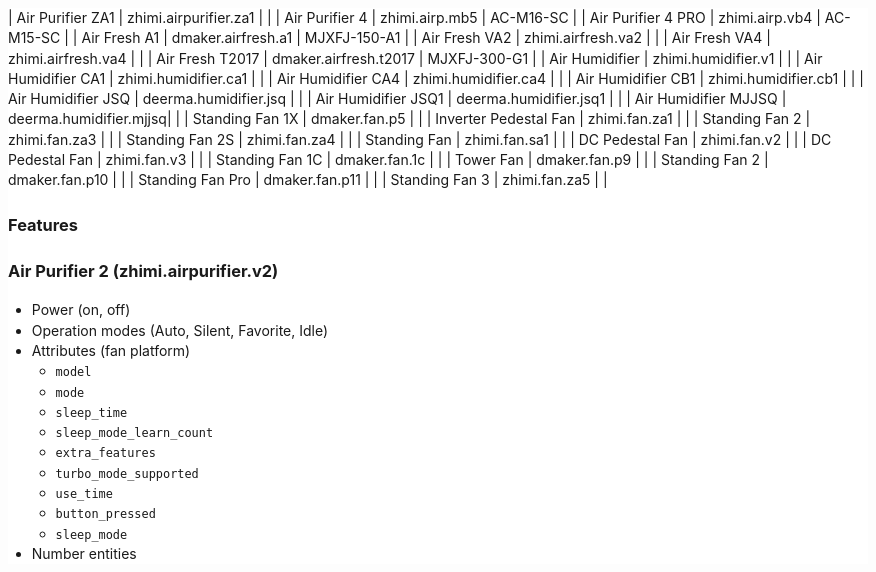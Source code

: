 | Air Purifier ZA1       | zhimi.airpurifier.za1  | |
| Air Purifier 4         | zhimi.airp.mb5         | AC-M16-SC |
| Air Purifier 4 PRO     | zhimi.airp.vb4         | AC-M15-SC |
| Air Fresh A1           | dmaker.airfresh.a1     | MJXFJ-150-A1 |
| Air Fresh VA2          | zhimi.airfresh.va2     | |
| Air Fresh VA4          | zhimi.airfresh.va4     | |
| Air Fresh T2017        | dmaker.airfresh.t2017  | MJXFJ-300-G1 |
| Air Humidifier         | zhimi.humidifier.v1    | |
| Air Humidifier CA1     | zhimi.humidifier.ca1   | |
| Air Humidifier CA4     | zhimi.humidifier.ca4   | |
| Air Humidifier CB1     | zhimi.humidifier.cb1   | |
| Air Humidifier JSQ     | deerma.humidifier.jsq  | |
| Air Humidifier JSQ1    | deerma.humidifier.jsq1 | |
| Air Humidifier MJJSQ   | deerma.humidifier.mjjsq| |
| Standing Fan 1X        | dmaker.fan.p5          | |
| Inverter Pedestal Fan  | zhimi.fan.za1          | |
| Standing Fan 2         | zhimi.fan.za3          | |
| Standing Fan 2S        | zhimi.fan.za4          | |
| Standing Fan           | zhimi.fan.sa1          | |
| DC Pedestal Fan        | zhimi.fan.v2           | |
| DC Pedestal Fan        | zhimi.fan.v3           | |
| Standing Fan 1C        | dmaker.fan.1c          | |
| Tower Fan              | dmaker.fan.p9          | |
| Standing Fan 2         | dmaker.fan.p10         | |
| Standing Fan Pro       | dmaker.fan.p11         | |
| Standing Fan 3         | zhimi.fan.za5          | |

### Features

### Air Purifier 2 (zhimi.airpurifier.v2)

- Power (on, off)
- Operation modes (Auto, Silent, Favorite, Idle)
- Attributes (fan platform)
  - `model`
  - `mode`
  - `sleep_time`
  - `sleep_mode_learn_count`
  - `extra_features`
  - `turbo_mode_supported`
  - `use_time`
  - `button_pressed`
  - `sleep_mode`
- Number entities
